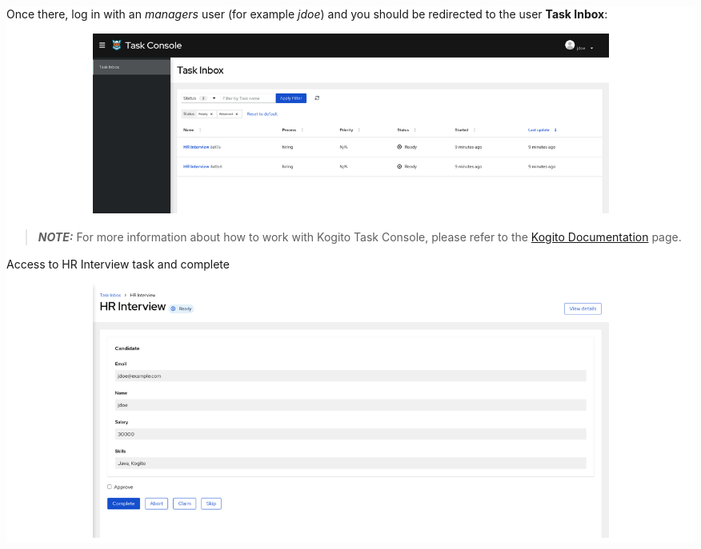 Once there, log in with an *managers* user (for example *jdoe*) and you should be redirected to the user **Task Inbox**:

<p align="center">
    <img width=75%  src="docs/images/TC_list1.png">
</p>

> **_NOTE:_**  For more information about how to work with Kogito Task Console, please refer to the [Kogito Documentation](https://docs.jboss.org/kogito/release/latest/html_single/#con-task-console_kogito-developing-process-services) page.

Access to HR Interview task and complete
  
<p align="center">
    <img width=75%  src="docs/images/TC_HRInterview.png">
</p>

